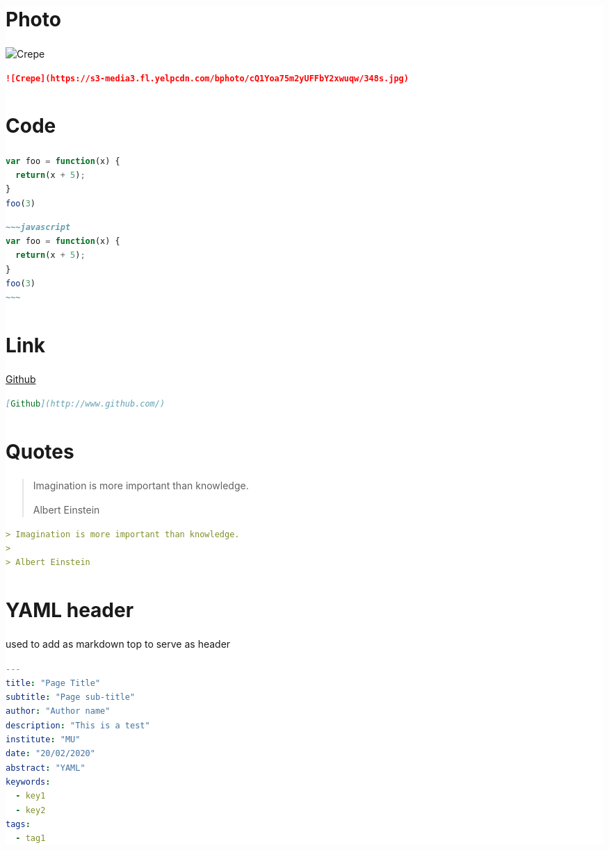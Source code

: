# Photo

![Crepe](https://s3-media3.fl.yelpcdn.com/bphoto/cQ1Yoa75m2yUFFbY2xwuqw/348s.jpg)

```markdown
![Crepe](https://s3-media3.fl.yelpcdn.com/bphoto/cQ1Yoa75m2yUFFbY2xwuqw/348s.jpg)
```

# Code

```js
var foo = function(x) {
  return(x + 5);
}
foo(3)
```

```markdown
~~~javascript
var foo = function(x) {
  return(x + 5);
}
foo(3)
~~~
```

# Link

[Github](http://www.github.com/)

```md
[Github](http://www.github.com/)
```

# Quotes

> Imagination is more important than knowledge.
>
> Albert Einstein

```md
> Imagination is more important than knowledge.
>
> Albert Einstein
```

# YAML header

used to add as markdown top to serve as header

```yaml
---
title: "Page Title"
subtitle: "Page sub-title"
author: "Author name"
description: "This is a test"
institute: "MU"
date: "20/02/2020"
abstract: "YAML"
keywords: 
  - key1
  - key2
tags:
  - tag1
```